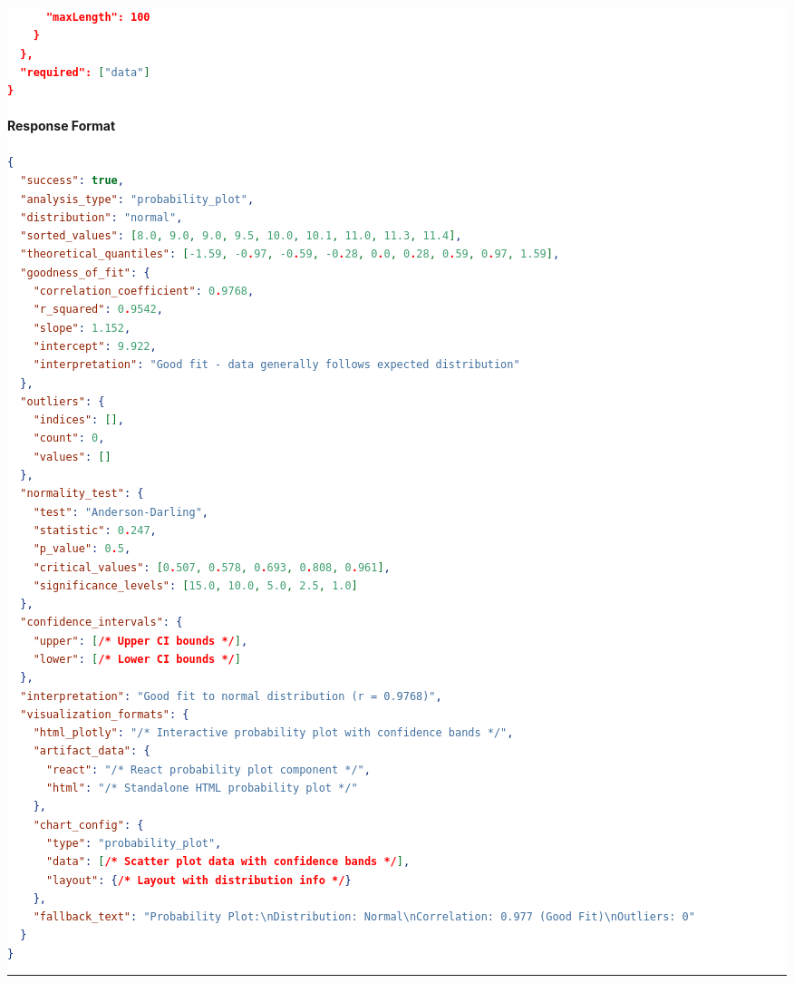 ```json
      "maxLength": 100
    }
  },
  "required": ["data"]
}
```

#### Response Format
```json
{
  "success": true,
  "analysis_type": "probability_plot",
  "distribution": "normal",
  "sorted_values": [8.0, 9.0, 9.0, 9.5, 10.0, 10.1, 11.0, 11.3, 11.4],
  "theoretical_quantiles": [-1.59, -0.97, -0.59, -0.28, 0.0, 0.28, 0.59, 0.97, 1.59],
  "goodness_of_fit": {
    "correlation_coefficient": 0.9768,
    "r_squared": 0.9542,
    "slope": 1.152,
    "intercept": 9.922,
    "interpretation": "Good fit - data generally follows expected distribution"
  },
  "outliers": {
    "indices": [],
    "count": 0,
    "values": []
  },
  "normality_test": {
    "test": "Anderson-Darling",
    "statistic": 0.247,
    "p_value": 0.5,
    "critical_values": [0.507, 0.578, 0.693, 0.808, 0.961],
    "significance_levels": [15.0, 10.0, 5.0, 2.5, 1.0]
  },
  "confidence_intervals": {
    "upper": [/* Upper CI bounds */],
    "lower": [/* Lower CI bounds */]
  },
  "interpretation": "Good fit to normal distribution (r = 0.9768)",
  "visualization_formats": {
    "html_plotly": "/* Interactive probability plot with confidence bands */",
    "artifact_data": {
      "react": "/* React probability plot component */", 
      "html": "/* Standalone HTML probability plot */"
    },
    "chart_config": {
      "type": "probability_plot",
      "data": [/* Scatter plot data with confidence bands */],
      "layout": {/* Layout with distribution info */}
    },
    "fallback_text": "Probability Plot:\nDistribution: Normal\nCorrelation: 0.977 (Good Fit)\nOutliers: 0"
  }
}
```

---